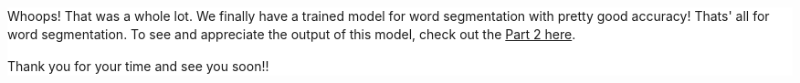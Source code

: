 Whoops! That was a whole lot. We finally have a trained model for word segmentation with pretty good accuracy! Thats' all for word segmentation. To see and appreciate the output of this model, check out the <a href="/projects/Sentence Segmentation.md">Part 2 here</a>.

Thank you for your time and see you soon!!